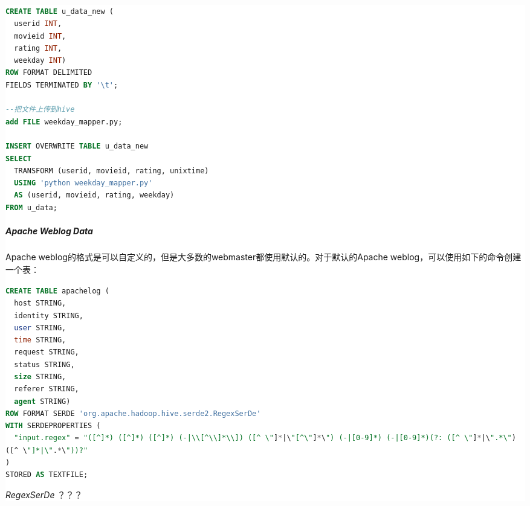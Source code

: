 ```sql
CREATE TABLE u_data_new (
  userid INT,
  movieid INT,
  rating INT,
  weekday INT)
ROW FORMAT DELIMITED
FIELDS TERMINATED BY '\t';

--把文件上传到hive
add FILE weekday_mapper.py;

INSERT OVERWRITE TABLE u_data_new
SELECT
  TRANSFORM (userid, movieid, rating, unixtime)
  USING 'python weekday_mapper.py'
  AS (userid, movieid, rating, weekday)
FROM u_data;
```

##### Apache Weblog Data

Apache weblog的格式是可以自定义的，但是大多数的webmaster都使用默认的。对于默认的Apache weblog，可以使用如下的命令创建一个表：

```sql
CREATE TABLE apachelog (
  host STRING,
  identity STRING,
  user STRING,
  time STRING,
  request STRING,
  status STRING,
  size STRING,
  referer STRING,
  agent STRING)
ROW FORMAT SERDE 'org.apache.hadoop.hive.serde2.RegexSerDe'
WITH SERDEPROPERTIES (
  "input.regex" = "([^]*) ([^]*) ([^]*) (-|\\[^\\]*\\]) ([^ \"]*|\"[^\"]*\") (-|[0-9]*) (-|[0-9]*)(?: ([^ \"]*|\".*\") ([^ \"]*|\".*\"))?"
)
STORED AS TEXTFILE;
```

*RegexSerDe* ？？？

